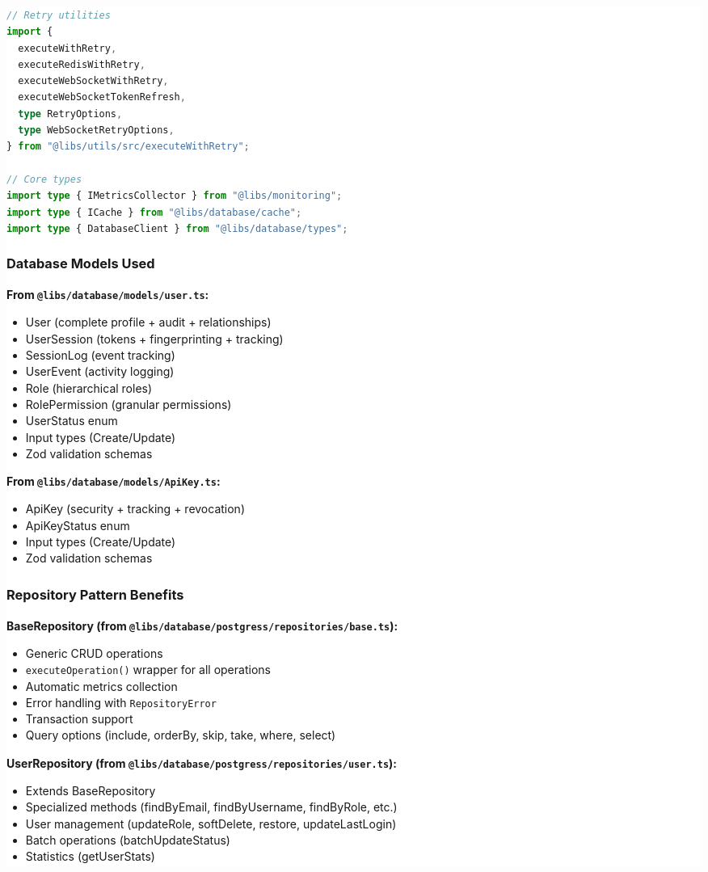 ```typescript
// Retry utilities
import {
  executeWithRetry,
  executeRedisWithRetry,
  executeWebSocketWithRetry,
  executeWebSocketTokenRefresh,
  type RetryOptions,
  type WebSocketRetryOptions,
} from "@libs/utils/src/executeWithRetry";

// Core types
import type { IMetricsCollector } from "@libs/monitoring";
import type { ICache } from "@libs/database/cache";
import type { DatabaseClient } from "@libs/database/types";
```

### Database Models Used

**From `@libs/database/models/user.ts`:**

- User (complete profile + audit + relationships)
- UserSession (tokens + fingerprinting + tracking)
- SessionLog (event tracking)
- UserEvent (activity logging)
- Role (hierarchical roles)
- RolePermission (granular permissions)
- UserStatus enum
- Input types (Create/Update)
- Zod validation schemas

**From `@libs/database/models/ApiKey.ts`:**

- ApiKey (security + tracking + revocation)
- ApiKeyStatus enum
- Input types (Create/Update)
- Zod validation schemas

### Repository Pattern Benefits

**BaseRepository (from `@libs/database/postgress/repositories/base.ts`):**

- Generic CRUD operations
- `executeOperation()` wrapper for all operations
- Automatic metrics collection
- Error handling with `RepositoryError`
- Transaction support
- Query options (include, orderBy, skip, take, where, select)

**UserRepository (from `@libs/database/postgress/repositories/user.ts`):**

- Extends BaseRepository
- Specialized methods (findByEmail, findByUsername, findByRole, etc.)
- User management (updateRole, softDelete, restore, updateLastLogin)
- Batch operations (batchUpdateStatus)
- Statistics (getUserStats)

